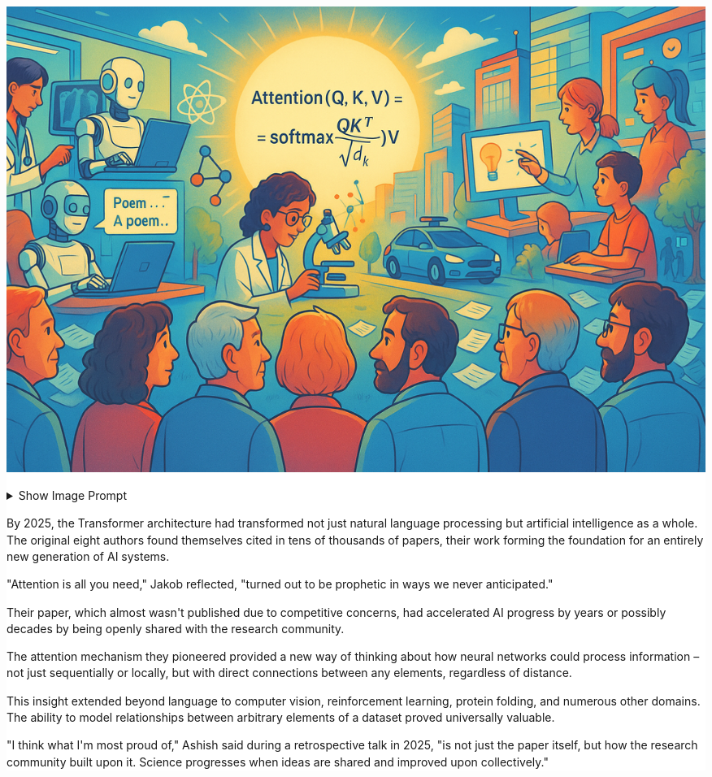 ![](./10-attention-equation.png)
<details class="show-prompt"><summary>Show Image Prompt</summary></details>

By 2025, the Transformer architecture had transformed not just natural language processing but artificial intelligence as a whole. The original eight authors found themselves cited in tens of thousands of papers, their work forming the foundation for an entirely new generation of AI systems.

"Attention is all you need," Jakob reflected, "turned out to be prophetic in ways we never anticipated."

Their paper, which almost wasn't published due to competitive concerns, had accelerated AI progress by years or possibly decades by being openly shared with the research community.

The attention mechanism they pioneered provided a new way of thinking about how neural networks could process information – not just sequentially or locally, but with direct connections between any elements, regardless of distance.

This insight extended beyond language to computer vision, reinforcement learning, protein folding, and numerous other domains. The ability to model relationships between arbitrary elements of a dataset proved universally valuable.

"I think what I'm most proud of," Ashish said during a retrospective talk in 2025, "is not just the paper itself, but how the research community built upon it. Science progresses when ideas are shared and improved upon collectively."
